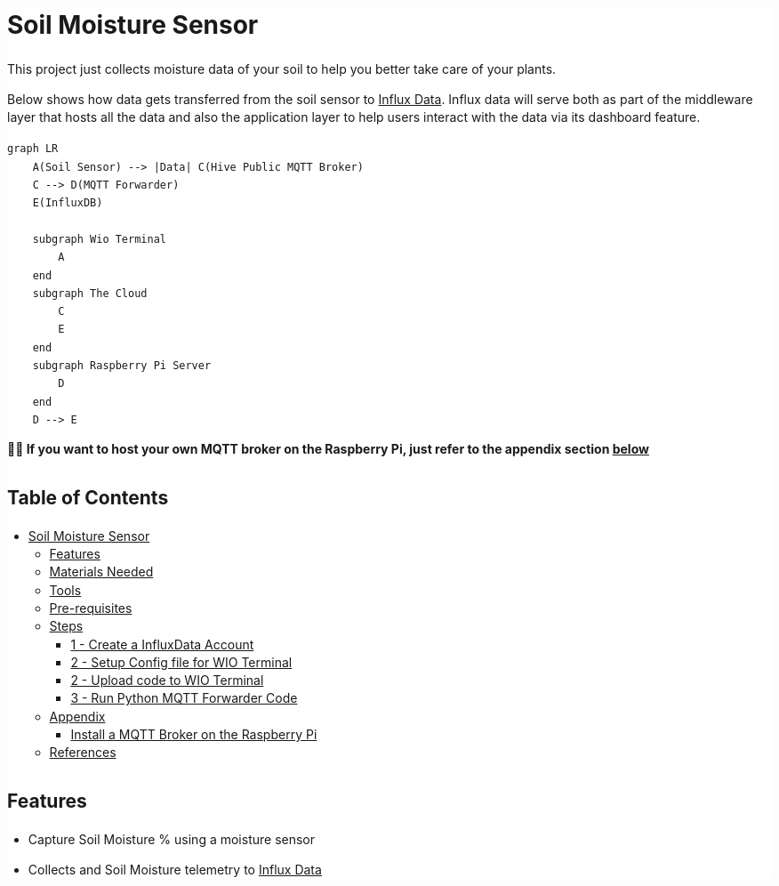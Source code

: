 # Soil Moisture Sensor

This project just collects moisture data of your soil to help you better take care of your plants.

Below shows how data gets transferred from the soil sensor to [Influx Data](https://www.influxdata.com/). Influx data will serve both as part of the middleware layer that hosts all the data and also the application layer to help users interact with the data via its dashboard feature.

```mermaid
graph LR
    A(Soil Sensor) --> |Data| C(Hive Public MQTT Broker)
    C --> D(MQTT Forwarder)
    E(InfluxDB)

    subgraph Wio Terminal
        A
    end
    subgraph The Cloud
        C
        E
    end
    subgraph Raspberry Pi Server
        D
    end
    D --> E
```

**🙋‍♂️ If you want to host your own MQTT broker on the Raspberry Pi, just refer to the appendix section [below](#install-a-mqtt-broker-on-the-raspberry-pi)**

## Table of Contents

- [Soil Moisture Sensor](#soil-moisture-sensor)
  - [Features](#features)
  - [Materials Needed](#materials-needed)
  - [Tools](#tools)
  - [Pre-requisites](#pre-requisites)
  - [Steps](#steps)
    - [1 - Create a InfluxData Account](#1---create-a-influxdata-account)
    - [2 - Setup Config file for WIO Terminal](#2---setup-config-file-for-wio-terminal)
    - [2 - Upload code to WIO Terminal](#2---upload-code-to-wio-terminal)
    - [3 - Run Python MQTT Forwarder Code](#3---run-python-mqtt-forwarder-code)
  - [Appendix](#appendix)
    - [Install a MQTT Broker on the Raspberry Pi](#install-a-mqtt-broker-on-the-raspberry-pi)
  - [References](#references)

## Features

- Capture Soil Moisture % using a moisture sensor

- Collects and Soil Moisture telemetry to [Influx Data](https://www.influxdata.com/)
